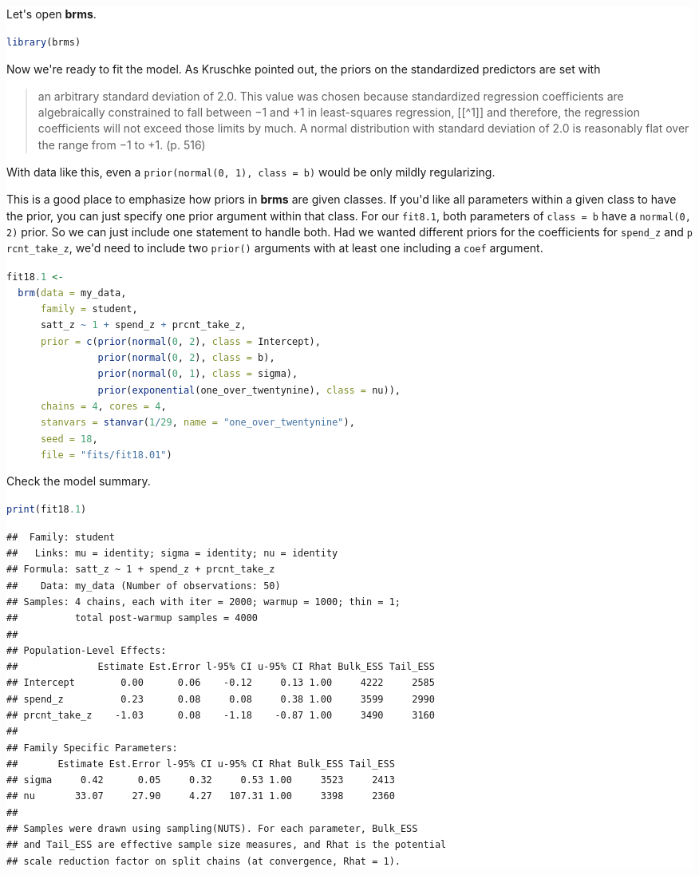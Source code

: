 Let's open **brms**.


```r
library(brms)
```

Now we're ready to fit the model. As Kruschke pointed out, the priors on the standardized predictors are set with

> an arbitrary standard deviation of 2.0. This value was chosen because standardized regression coefficients are algebraically constrained to fall between −1 and +1 in least-squares regression, [[^1]] and therefore, the regression coefficients will not exceed those limits by much. A normal distribution with standard deviation of 2.0 is reasonably flat over the range from −1 to +1. (p. 516)

With data like this, even a `prior(normal(0, 1), class = b)` would be only mildly regularizing.

This is a good place to emphasize how priors in **brms** are given classes. If you'd like all parameters within a given class to have the prior, you can just specify one prior argument within that class. For our `fit8.1`, both parameters of `class = b` have a `normal(0, 2)` prior. So we can just include one statement to handle both. Had we wanted different priors for the coefficients for `spend_z` and `prcnt_take_z`, we'd need to include two `prior()` arguments with at least one including a `coef` argument.


```r
fit18.1 <-
  brm(data = my_data,
      family = student,
      satt_z ~ 1 + spend_z + prcnt_take_z,
      prior = c(prior(normal(0, 2), class = Intercept),
                prior(normal(0, 2), class = b),
                prior(normal(0, 1), class = sigma),
                prior(exponential(one_over_twentynine), class = nu)),
      chains = 4, cores = 4,
      stanvars = stanvar(1/29, name = "one_over_twentynine"),
      seed = 18,
      file = "fits/fit18.01")
```

Check the model summary.


```r
print(fit18.1)
```

```
##  Family: student 
##   Links: mu = identity; sigma = identity; nu = identity 
## Formula: satt_z ~ 1 + spend_z + prcnt_take_z 
##    Data: my_data (Number of observations: 50) 
## Samples: 4 chains, each with iter = 2000; warmup = 1000; thin = 1;
##          total post-warmup samples = 4000
## 
## Population-Level Effects: 
##              Estimate Est.Error l-95% CI u-95% CI Rhat Bulk_ESS Tail_ESS
## Intercept        0.00      0.06    -0.12     0.13 1.00     4222     2585
## spend_z          0.23      0.08     0.08     0.38 1.00     3599     2990
## prcnt_take_z    -1.03      0.08    -1.18    -0.87 1.00     3490     3160
## 
## Family Specific Parameters: 
##       Estimate Est.Error l-95% CI u-95% CI Rhat Bulk_ESS Tail_ESS
## sigma     0.42      0.05     0.32     0.53 1.00     3523     2413
## nu       33.07     27.90     4.27   107.31 1.00     3398     2360
## 
## Samples were drawn using sampling(NUTS). For each parameter, Bulk_ESS
## and Tail_ESS are effective sample size measures, and Rhat is the potential
## scale reduction factor on split chains (at convergence, Rhat = 1).
```
